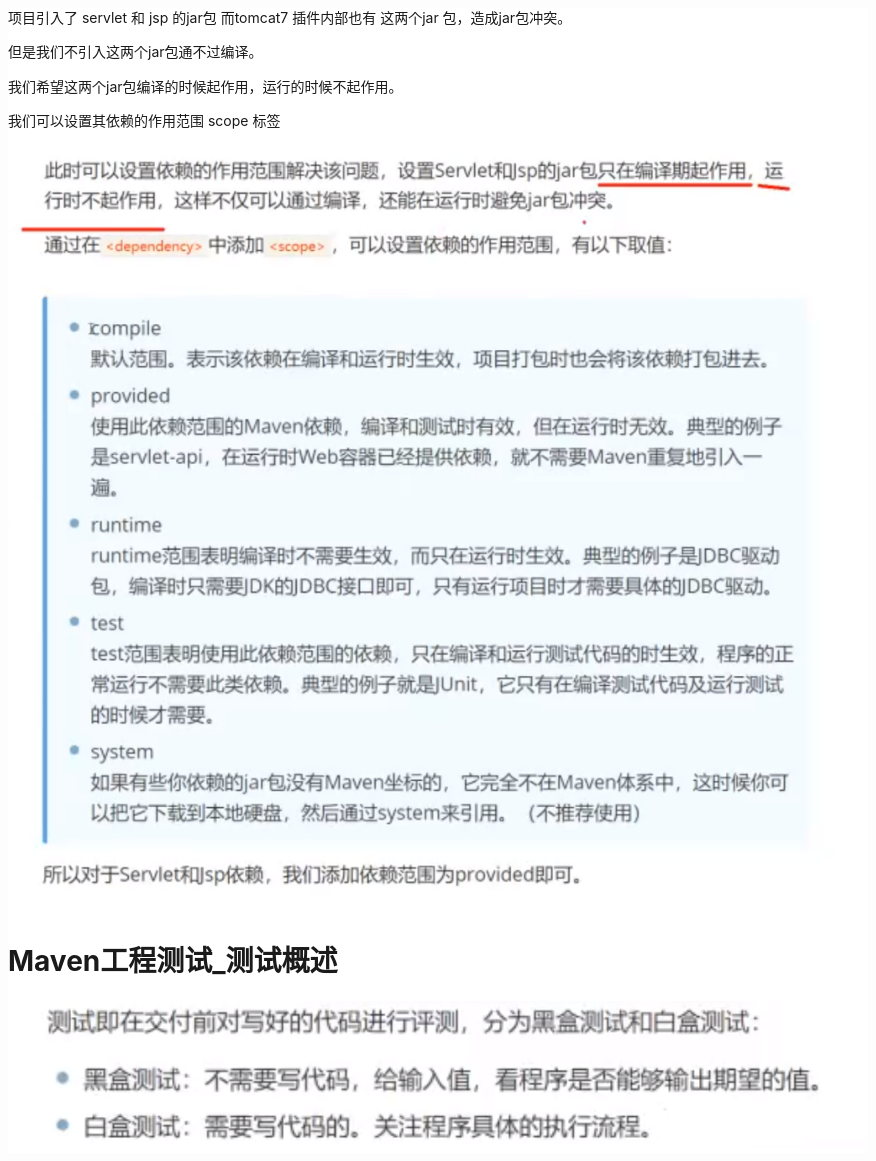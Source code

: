 项目引入了 servlet 和 jsp 的jar包 而tomcat7 插件内部也有 这两个jar 包，造成jar包冲突。

但是我们不引入这两个jar包通不过编译。

我们希望这两个jar包编译的时候起作用，运行的时候不起作用。

我们可以设置其依赖的作用范围 scope 标签

![image-20221106204058493](Maven笔记.assets/image-20221106204058493.png)

![image-20221106204117455](Maven笔记.assets/image-20221106204117455.png)

# **Maven工程测试_测试概述**

![image-20221106204522980](Maven笔记.assets/image-20221106204522980.png)
